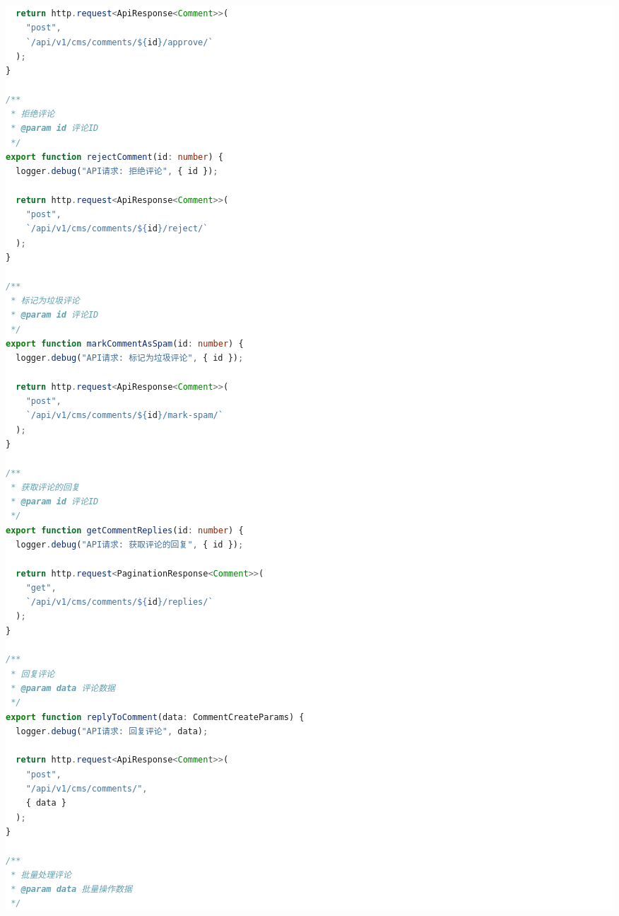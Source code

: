 ```typescript
  return http.request<ApiResponse<Comment>>(
    "post",
    `/api/v1/cms/comments/${id}/approve/`
  );
}

/**
 * 拒绝评论
 * @param id 评论ID
 */
export function rejectComment(id: number) {
  logger.debug("API请求: 拒绝评论", { id });
  
  return http.request<ApiResponse<Comment>>(
    "post",
    `/api/v1/cms/comments/${id}/reject/`
  );
}

/**
 * 标记为垃圾评论
 * @param id 评论ID
 */
export function markCommentAsSpam(id: number) {
  logger.debug("API请求: 标记为垃圾评论", { id });
  
  return http.request<ApiResponse<Comment>>(
    "post",
    `/api/v1/cms/comments/${id}/mark-spam/`
  );
}

/**
 * 获取评论的回复
 * @param id 评论ID
 */
export function getCommentReplies(id: number) {
  logger.debug("API请求: 获取评论的回复", { id });
  
  return http.request<PaginationResponse<Comment>>(
    "get",
    `/api/v1/cms/comments/${id}/replies/`
  );
}

/**
 * 回复评论
 * @param data 评论数据
 */
export function replyToComment(data: CommentCreateParams) {
  logger.debug("API请求: 回复评论", data);
  
  return http.request<ApiResponse<Comment>>(
    "post",
    "/api/v1/cms/comments/",
    { data }
  );
}

/**
 * 批量处理评论
 * @param data 批量操作数据
 */
```